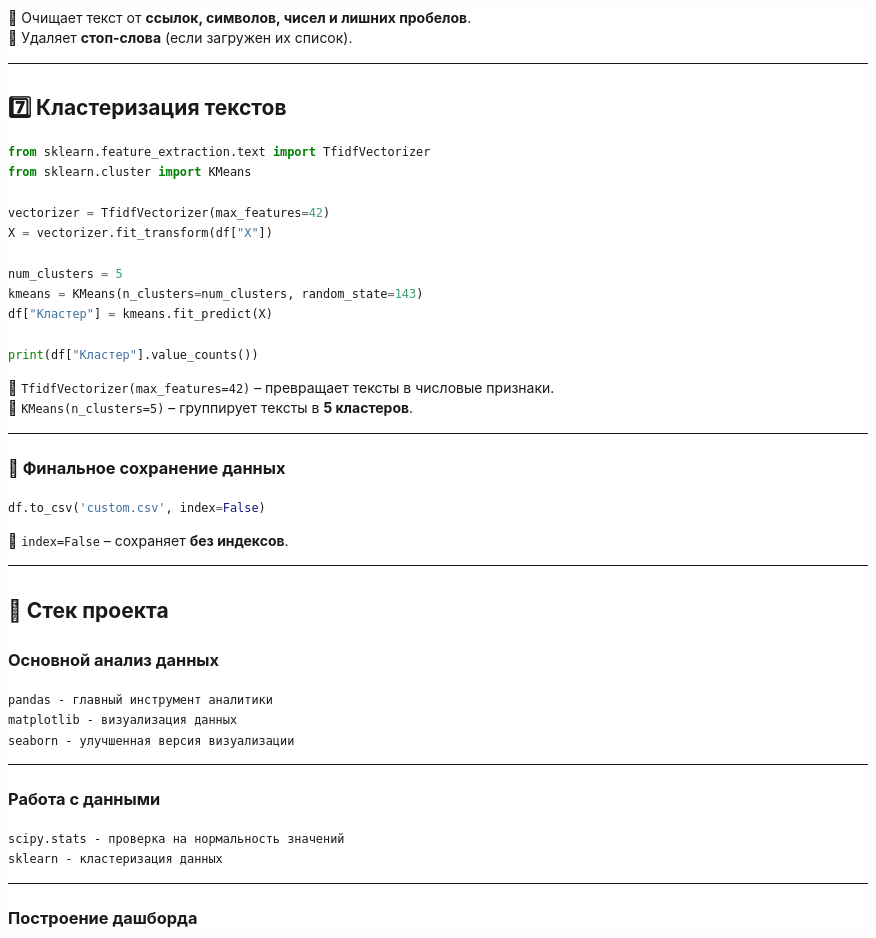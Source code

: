 🔹 Очищает текст от **ссылок, символов, чисел и лишних пробелов**.  
🔹 Удаляет **стоп-слова** (если загружен их список).

---
## **7️⃣ Кластеризация текстов**

```python
from sklearn.feature_extraction.text import TfidfVectorizer
from sklearn.cluster import KMeans

vectorizer = TfidfVectorizer(max_features=42)
X = vectorizer.fit_transform(df["X"])

num_clusters = 5
kmeans = KMeans(n_clusters=num_clusters, random_state=143)
df["Кластер"] = kmeans.fit_predict(X)

print(df["Кластер"].value_counts())
```

🔹 `TfidfVectorizer(max_features=42)` – превращает тексты в числовые признаки.  
🔹 `KMeans(n_clusters=5)` – группирует тексты в **5 кластеров**.

---
### 📌 **Финальное сохранение данных**

```python
df.to_csv('custom.csv', index=False)
```

🔹 `index=False` – сохраняет **без индексов**.

---
## 📌 **Стек проекта**

### Основной анализ данных

```
pandas - главный инструмент аналитики
matplotlib - визуализация данных
seaborn - улучшенная версия визуализации
```

---
### Работа с данными

```
scipy.stats - проверка на нормальность значений
sklearn - кластеризация данных
```

---
### Построение дашборда

